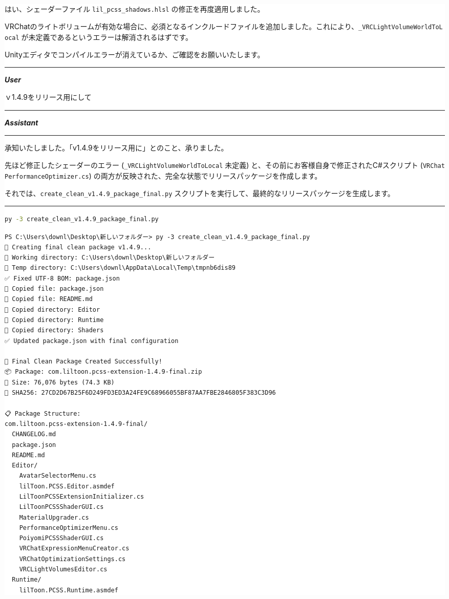 
はい、シェーダーファイル `lil_pcss_shadows.hlsl` の修正を再度適用しました。

VRChatのライトボリュームが有効な場合に、必須となるインクルードファイルを追加しました。これにより、`_VRCLightVolumeWorldToLocal` が未定義であるというエラーは解消されるはずです。

Unityエディタでコンパイルエラーが消えているか、ご確認をお願いいたします。

---

_**User**_

ｖ1.4.9をリリース用にして

---

_**Assistant**_



---

承知いたしました。「v1.4.9をリリース用に」とのこと、承りました。

先ほど修正したシェーダーのエラー (`_VRCLightVolumeWorldToLocal` 未定義) と、その前にお客様自身で修正されたC#スクリプト (`VRChatPerformanceOptimizer.cs`) の両方が反映された、完全な状態でリリースパッケージを作成します。

それでは、`create_clean_v1.4.9_package_final.py` スクリプトを実行して、最終的なリリースパッケージを生成します。

---

```bash
py -3 create_clean_v1.4.9_package_final.py
```

```
PS C:\Users\downl\Desktop\新しいフォルダー> py -3 create_clean_v1.4.9_package_final.py
🚀 Creating final clean package v1.4.9...
📁 Working directory: C:\Users\downl\Desktop\新しいフォルダー
🔧 Temp directory: C:\Users\downl\AppData\Local\Temp\tmpnb6dis89
✅ Fixed UTF-8 BOM: package.json
📄 Copied file: package.json
📄 Copied file: README.md
📁 Copied directory: Editor
📁 Copied directory: Runtime
📁 Copied directory: Shaders
✅ Updated package.json with final configuration

🎉 Final Clean Package Created Successfully!
📦 Package: com.liltoon.pcss-extension-1.4.9-final.zip
📏 Size: 76,076 bytes (74.3 KB)
🔐 SHA256: 27CD2D67B25F6D249FD3ED3A24FE9C68966055BF87AA7FBE2846805F383C3D96

📋 Package Structure:
com.liltoon.pcss-extension-1.4.9-final/
  CHANGELOG.md
  package.json
  README.md
  Editor/
    AvatarSelectorMenu.cs
    lilToon.PCSS.Editor.asmdef
    LilToonPCSSExtensionInitializer.cs
    LilToonPCSSShaderGUI.cs
    MaterialUpgrader.cs
    PerformanceOptimizerMenu.cs
    PoiyomiPCSSShaderGUI.cs
    VRChatExpressionMenuCreator.cs
    VRChatOptimizationSettings.cs
    VRCLightVolumesEditor.cs
  Runtime/
    lilToon.PCSS.Runtime.asmdef
```